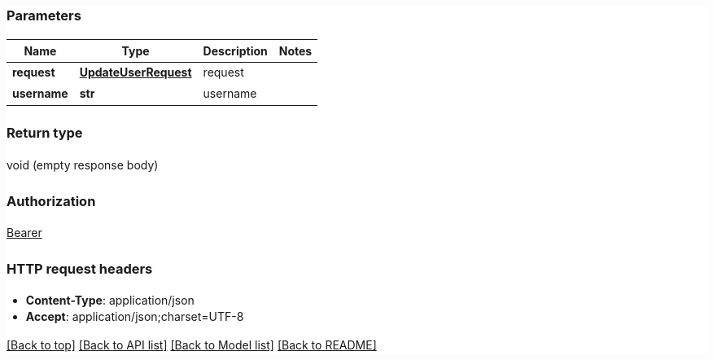 ### Parameters

Name | Type | Description  | Notes
------------- | ------------- | ------------- | -------------
 **request** | [**UpdateUserRequest**](UpdateUserRequest.md)| request | 
 **username** | **str**| username | 

### Return type

void (empty response body)

### Authorization

[Bearer](../README.md#Bearer)

### HTTP request headers

 - **Content-Type**: application/json
 - **Accept**: application/json;charset=UTF-8

[[Back to top]](#) [[Back to API list]](../README.md#documentation-for-api-endpoints) [[Back to Model list]](../README.md#documentation-for-models) [[Back to README]](../README.md)


